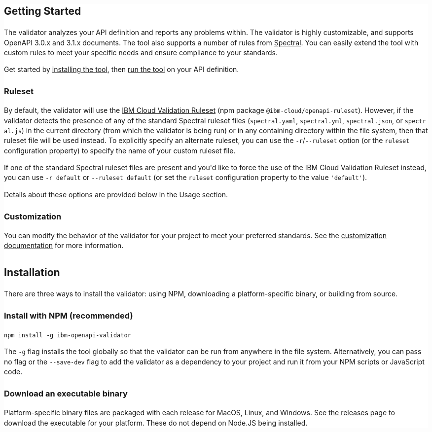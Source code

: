 

## Getting Started
The validator analyzes your API definition and reports any problems within. The validator is highly customizable,
and supports OpenAPI 3.0.x and 3.1.x documents.
The tool also supports a number of rules from [Spectral](https://stoplight.io/open-source/spectral/). You can easily extend the tool with custom rules to meet your specific needs and ensure compliance to your standards.

Get started by [installing the tool](#installation), then [run the tool](#usage) on your API definition.

### Ruleset
By default, the validator will use the [IBM Cloud Validation Ruleset](docs/ibm-cloud-rules.md) (npm package `@ibm-cloud/openapi-ruleset`).
However, if the validator detects the presence of any of the standard Spectral ruleset files (`spectral.yaml`, `spectral.yml`, `spectral.json`,
or `spectral.js`) in the current directory (from which the validator is being run) or in any containing directory within the file system,
then that ruleset file will be used instead.
To explicitly specify an alternate ruleset, you can use the `-r`/`--ruleset` option (or the `ruleset` configuration property)
to specify the name of your custom ruleset file.

If one of the standard Spectral ruleset files are present and you'd like to force the use of the IBM Cloud Validation Ruleset instead,
you can use `-r default` or `--ruleset default` (or set the `ruleset` configuration property to the value `'default'`).

Details about these options are provided below in the [Usage](#usage) section.

### Customization

You can modify the behavior of the validator for your project to meet your preferred standards. See the [customization documentation](docs/ibm-cloud-rules.md#customization) for more information.

## Installation
There are three ways to install the validator: using NPM, downloading a platform-specific binary, or building from source.

### Install with NPM (recommended)

`npm install -g ibm-openapi-validator`

The `-g` flag installs the tool globally so that the validator can be run from anywhere in the file system. Alternatively, you can pass no flag or the `--save-dev` flag to add the validator as a dependency to your project and run it from your NPM scripts or JavaScript code.

### Download an executable binary

Platform-specific binary files are packaged with each release for MacOS, Linux, and Windows. See [the releases](https://github.com/IBM/openapi-validator/releases) page to download the executable for your platform. These do not depend on Node.JS being installed.
